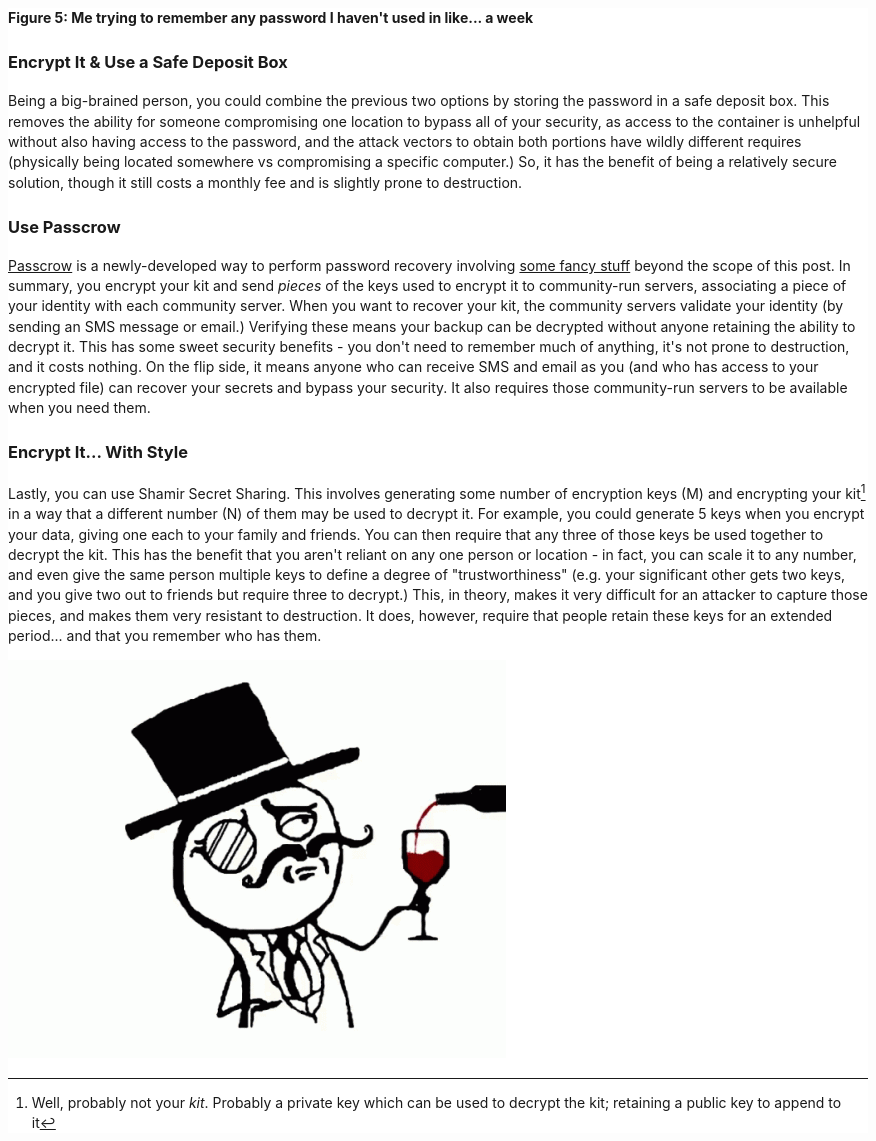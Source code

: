 **Figure 5: Me trying to remember any password I haven't used in like... a week**

### Encrypt It & Use a Safe Deposit Box
Being a big-brained person, you could combine the previous two options by storing the password in a safe deposit box. This removes the ability for someone compromising one location to bypass all of your security, as access to the container is unhelpful without also having access to the password, and the attack vectors to obtain both portions have wildly different requires (physically being located somewhere vs compromising a specific computer.)  So, it has the benefit of being a relatively secure solution, though it still costs a monthly fee and is slightly prone to destruction.
### Use Passcrow
[Passcrow](https://passcrow.org) is a newly-developed way to perform password recovery involving [some fancy stuff](https://github.com/mailpile/python-passcrow/blob/main/docs/PROTOCOL.md) beyond the scope of this post. In summary, you encrypt your kit and send _pieces_ of the keys used to encrypt it to community-run servers, associating a piece of your identity with each community server. When you want to recover your kit, the community servers validate your identity (by sending an SMS message or email.) Verifying these means your backup can be decrypted without anyone retaining the ability to decrypt it. This has some sweet security benefits - you don't need to remember much of anything, it's not prone to destruction, and it costs nothing. On the flip side, it means anyone who can receive SMS and email as you (and who has access to your encrypted file) can recover your secrets and bypass your security. It also requires those community-run servers to be available when you need them.
### Encrypt It... With Style
Lastly, you can use Shamir Secret Sharing. This involves generating some number of encryption keys (M) and encrypting your kit[^3] in a way that a different number (N) of them may be used to decrypt it. For example, you could generate 5 keys when you encrypt your data, giving one each to your family and friends. You can then require that any three of those keys be used together to decrypt the kit. This has the benefit that you aren't reliant on any one person or location - in fact, you can scale it to any number, and even give the same person multiple keys to define a degree of "trustworthiness" (e.g. your significant other gets two keys, and you give two out to friends but require three to decrypt.) This, in theory, makes it very difficult for an attacker to capture those pieces, and makes them very resistant to destruction. It does, however, require that people retain these keys for an extended period... and that you remember who has them.

![High-class](../assets/images/turtle/sss.gif)


[^1]: No need to memorize passwords! Less likely to fall for phishing sites. You can share passwords. It's faster than typing. They tend to push toward better security with built-in tools. They can audit for known site breaches, and keep SSH keys encrypted.
[^2]: Probably actually two objects - a secondary 2fa token. But you get the idea...
[^3]: Well, probably not your _kit_. Probably a private key which can be used to decrypt the kit; retaining a public key to append to it